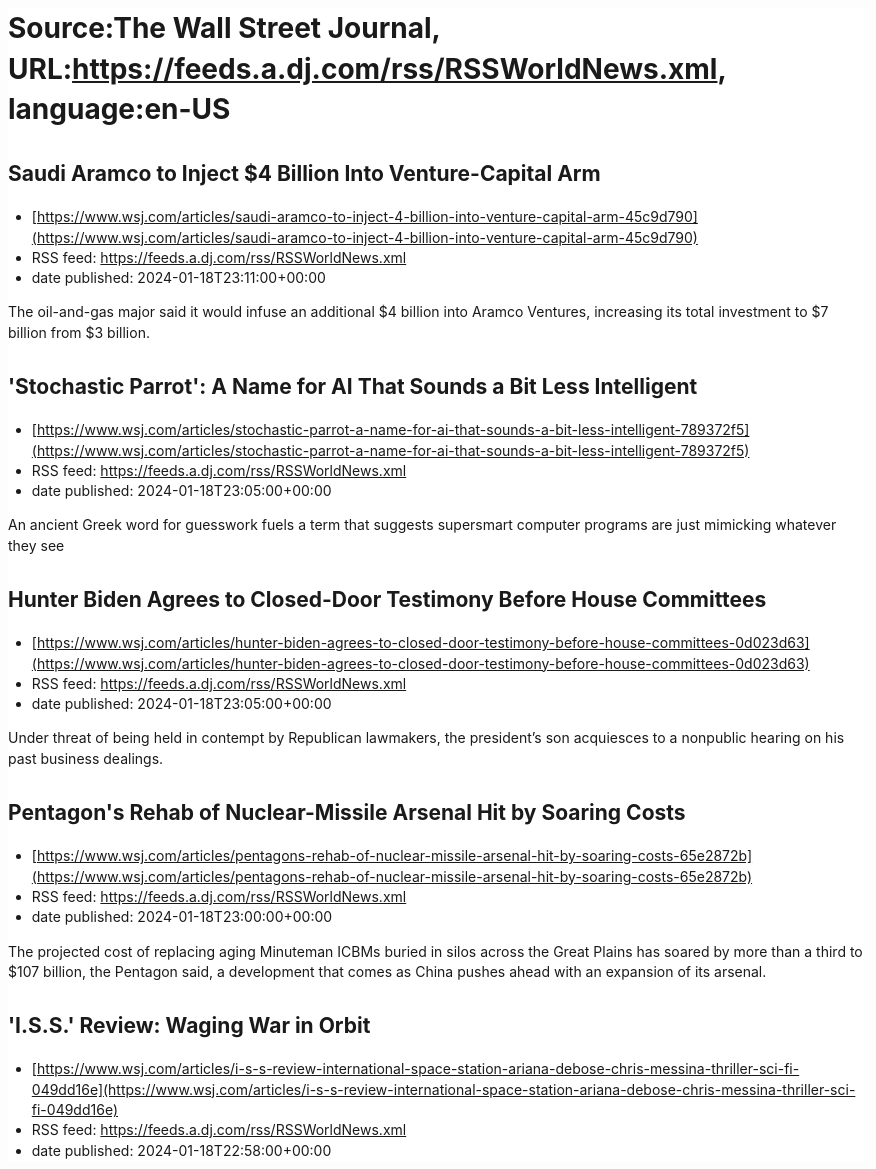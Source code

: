 # Source:The Wall Street Journal, URL:https://feeds.a.dj.com/rss/RSSWorldNews.xml, language:en-US

## Saudi Aramco to Inject $4 Billion Into Venture-Capital Arm
 - [https://www.wsj.com/articles/saudi-aramco-to-inject-4-billion-into-venture-capital-arm-45c9d790](https://www.wsj.com/articles/saudi-aramco-to-inject-4-billion-into-venture-capital-arm-45c9d790)
 - RSS feed: https://feeds.a.dj.com/rss/RSSWorldNews.xml
 - date published: 2024-01-18T23:11:00+00:00

The oil-and-gas major said it would infuse an additional $4 billion into Aramco Ventures, increasing its total investment to $7 billion from $3 billion.

## 'Stochastic Parrot': A Name for AI That Sounds a Bit Less Intelligent
 - [https://www.wsj.com/articles/stochastic-parrot-a-name-for-ai-that-sounds-a-bit-less-intelligent-789372f5](https://www.wsj.com/articles/stochastic-parrot-a-name-for-ai-that-sounds-a-bit-less-intelligent-789372f5)
 - RSS feed: https://feeds.a.dj.com/rss/RSSWorldNews.xml
 - date published: 2024-01-18T23:05:00+00:00

An ancient Greek word for guesswork fuels a term that suggests supersmart computer programs are just mimicking whatever they see

## Hunter Biden Agrees to Closed-Door Testimony Before House Committees
 - [https://www.wsj.com/articles/hunter-biden-agrees-to-closed-door-testimony-before-house-committees-0d023d63](https://www.wsj.com/articles/hunter-biden-agrees-to-closed-door-testimony-before-house-committees-0d023d63)
 - RSS feed: https://feeds.a.dj.com/rss/RSSWorldNews.xml
 - date published: 2024-01-18T23:05:00+00:00

Under threat of being held in contempt by Republican lawmakers, the president’s son acquiesces to a nonpublic hearing on his past business dealings.

## Pentagon's Rehab of Nuclear-Missile Arsenal Hit by Soaring Costs
 - [https://www.wsj.com/articles/pentagons-rehab-of-nuclear-missile-arsenal-hit-by-soaring-costs-65e2872b](https://www.wsj.com/articles/pentagons-rehab-of-nuclear-missile-arsenal-hit-by-soaring-costs-65e2872b)
 - RSS feed: https://feeds.a.dj.com/rss/RSSWorldNews.xml
 - date published: 2024-01-18T23:00:00+00:00

The projected cost of replacing aging Minuteman ICBMs buried in silos across the Great Plains has soared by more than a third to $107 billion, the Pentagon said, a development that comes as China pushes ahead with an expansion of its arsenal.

## 'I.S.S.' Review: Waging War in Orbit
 - [https://www.wsj.com/articles/i-s-s-review-international-space-station-ariana-debose-chris-messina-thriller-sci-fi-049dd16e](https://www.wsj.com/articles/i-s-s-review-international-space-station-ariana-debose-chris-messina-thriller-sci-fi-049dd16e)
 - RSS feed: https://feeds.a.dj.com/rss/RSSWorldNews.xml
 - date published: 2024-01-18T22:58:00+00:00
